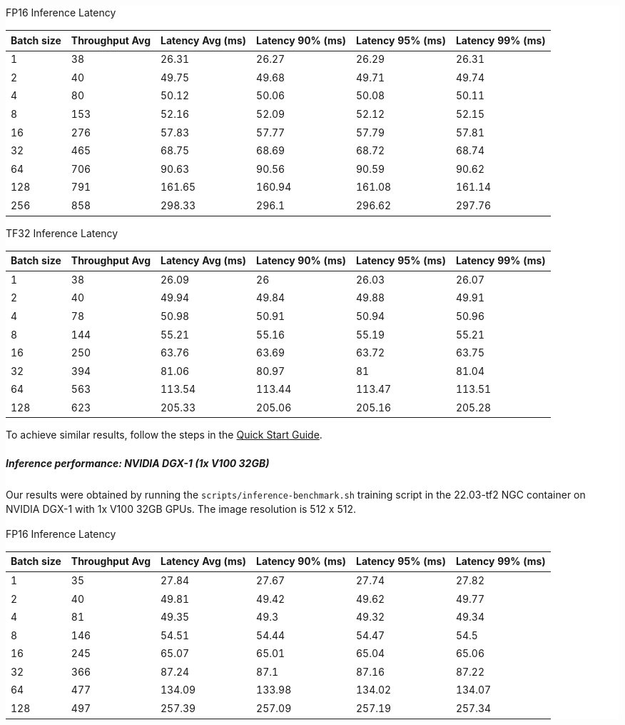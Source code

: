 FP16 Inference Latency

| Batch size   | Throughput Avg   | Latency Avg (ms)    | Latency 90% (ms)    | Latency 95% (ms)    | Latency 99% (ms)
| --- | ----- | ----- | ----- | ----- | ----- |
|  1  | 38 | 26.31 | 26.27 | 26.29 | 26.31 |
|  2  | 40 | 49.75 | 49.68 | 49.71 | 49.74 |
|  4  | 80 | 50.12 | 50.06 | 50.08 | 50.11 |
|  8  | 153 | 52.16 | 52.09 | 52.12 | 52.15 |
|  16  | 276 | 57.83 | 57.77 | 57.79 | 57.81 |
|  32  | 465 | 68.75 | 68.69 | 68.72 | 68.74 |
|  64  | 706 | 90.63 | 90.56 | 90.59 | 90.62 |
|  128  | 791 | 161.65 | 160.94 | 161.08 | 161.14 |
|  256  | 858 | 298.33 | 296.1 | 296.62 | 297.76 |

TF32 Inference Latency

| Batch size   | Throughput Avg   | Latency Avg (ms)    | Latency 90% (ms)    | Latency 95% (ms)    | Latency 99% (ms)
| --- | ----- | ----- | ----- | ----- | ----- |
|  1  | 38 | 26.09 | 26 | 26.03 | 26.07 |
|  2  | 40 | 49.94 | 49.84 | 49.88 | 49.91 |
|  4  | 78 | 50.98 | 50.91 | 50.94 | 50.96 |
|  8  | 144 | 55.21 | 55.16 | 55.19 | 55.21 |
|  16  | 250 | 63.76 | 63.69 | 63.72 | 63.75 |
|  32  | 394 | 81.06 | 80.97 | 81 | 81.04 |
|  64  | 563 | 113.54 | 113.44 | 113.47 | 113.51 |
|  128  | 623 | 205.33 | 205.06 | 205.16 | 205.28 |

To achieve similar results, follow the steps in the [Quick Start Guide](#quick-start-guide).

##### Inference performance: NVIDIA DGX-1 (1x V100 32GB)
 
Our results were obtained by running the `scripts/inference-benchmark.sh` training script in the 22.03-tf2 NGC container on NVIDIA DGX-1 with 1x V100 32GB GPUs. The image resolution is 512 x 512.
 
FP16 Inference Latency

| Batch size   | Throughput Avg   | Latency Avg (ms)    | Latency 90% (ms)    | Latency 95% (ms)    | Latency 99% (ms)
| --- | ----- | ----- | ----- | ----- | ----- |
|  1  | 35 | 27.84 | 27.67 | 27.74 | 27.82 |
|  2  | 40 | 49.81 | 49.42 | 49.62 | 49.77 |
|  4  | 81 | 49.35 | 49.3 | 49.32 | 49.34 |
|  8  | 146 | 54.51 | 54.44 | 54.47 | 54.5 |
|  16  | 245 | 65.07 | 65.01 | 65.04 | 65.06 |
|  32  | 366 | 87.24 | 87.1 | 87.16 | 87.22 |
|  64  | 477 | 134.09 | 133.98 | 134.02 | 134.07 |
|  128  | 497 | 257.39 | 257.09 | 257.19 | 257.34 |
